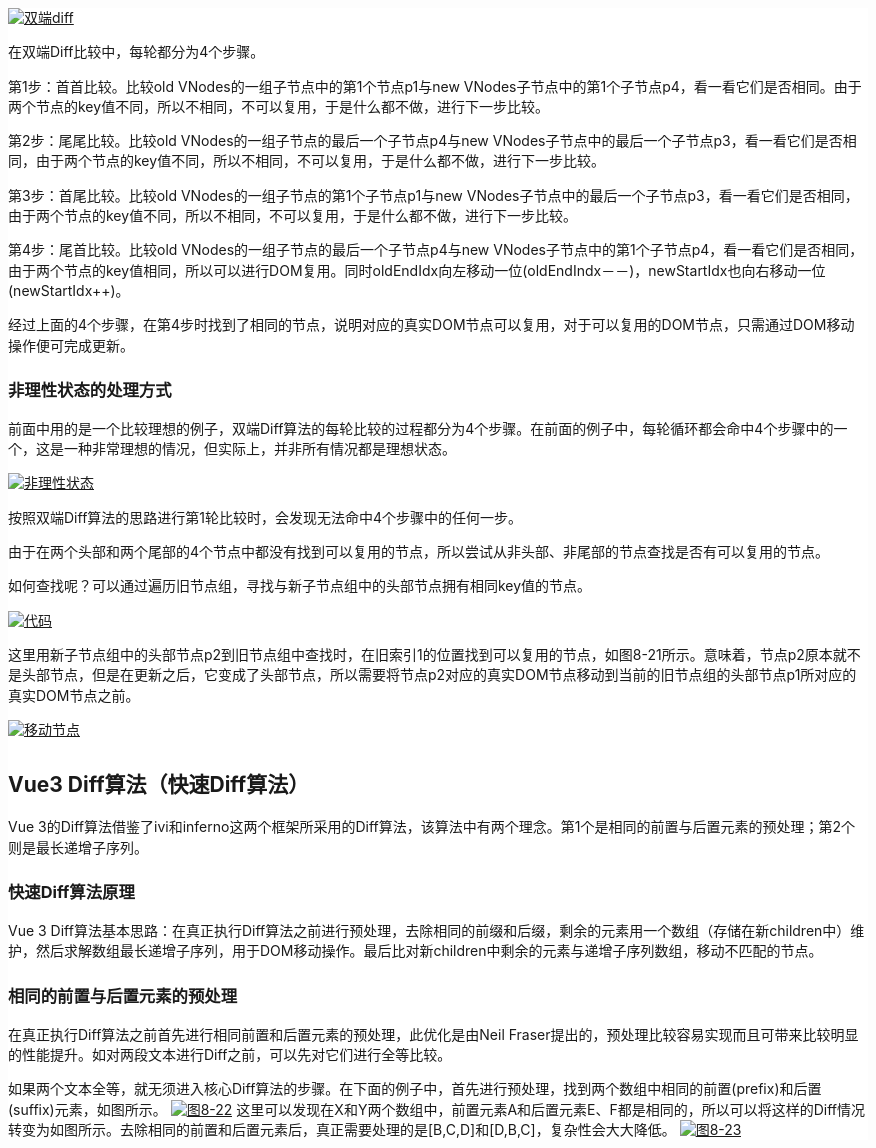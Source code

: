 [![双端diff](https://res.weread.qq.com/wrepub/CB_3300054198_Figure-P431_21040.jpg)](https://res.weread.qq.com/wrepub/CB_3300054198_Figure-P431_21040.jpg)

在双端Diff比较中，每轮都分为4个步骤。

第1步：首首比较。比较old VNodes的一组子节点中的第1个节点p1与new VNodes子节点中的第1个子节点p4，看一看它们是否相同。由于两个节点的key值不同，所以不相同，不可以复用，于是什么都不做，进行下一步比较。

第2步：尾尾比较。比较old VNodes的一组子节点的最后一个子节点p4与new VNodes子节点中的最后一个子节点p3，看一看它们是否相同，由于两个节点的key值不同，所以不相同，不可以复用，于是什么都不做，进行下一步比较。

第3步：首尾比较。比较old VNodes的一组子节点的第1个子节点p1与new VNodes子节点中的最后一个子节点p3，看一看它们是否相同，由于两个节点的key值不同，所以不相同，不可以复用，于是什么都不做，进行下一步比较。

第4步：尾首比较。比较old VNodes的一组子节点的最后一个子节点p4与new VNodes子节点中的第1个子节点p4，看一看它们是否相同，由于两个节点的key值相同，所以可以进行DOM复用。同时oldEndIdx向左移动一位(oldEndIndx－－)，newStartIdx也向右移动一位(newStartIdx++)。

经过上面的4个步骤，在第4步时找到了相同的节点，说明对应的真实DOM节点可以复用，对于可以复用的DOM节点，只需通过DOM移动操作便可完成更新。

### 非理性状态的处理方式
前面中用的是一个比较理想的例子，双端Diff算法的每轮比较的过程都分为4个步骤。在前面的例子中，每轮循环都会命中4个步骤中的一个，这是一种非常理想的情况，但实际上，并非所有情况都是理想状态。

[![非理性状态](https://res.weread.qq.com/wrepub/CB_3300054198_Figure-P438_21225.jpg)](https://res.weread.qq.com/wrepub/CB_3300054198_Figure-P438_21225.jpg)

按照双端Diff算法的思路进行第1轮比较时，会发现无法命中4个步骤中的任何一步。

由于在两个头部和两个尾部的4个节点中都没有找到可以复用的节点，所以尝试从非头部、非尾部的节点查找是否有可以复用的节点。

如何查找呢？可以通过遍历旧节点组，寻找与新子节点组中的头部节点拥有相同key值的节点。

[![代码](https://res.weread.qq.com/wrepub/CB_3300054198_Figure-P439_21236.jpg)](https://res.weread.qq.com/wrepub/CB_3300054198_Figure-P439_21236.jpg)

这里用新子节点组中的头部节点p2到旧节点组中查找时，在旧索引1的位置找到可以复用的节点，如图8-21所示。意味着，节点p2原本就不是头部节点，但是在更新之后，它变成了头部节点，所以需要将节点p2对应的真实DOM节点移动到当前的旧节点组的头部节点p1所对应的真实DOM节点之前。

[![移动节点](https://res.weread.qq.com/wrepub/CB_3300054198_Figure-P440_21257.jpg)](https://res.weread.qq.com/wrepub/CB_3300054198_Figure-P440_21257.jpg)

## Vue3 Diff算法（快速Diff算法）
Vue 3的Diff算法借鉴了ivi和inferno这两个框架所采用的Diff算法，该算法中有两个理念。第1个是相同的前置与后置元素的预处理；第2个则是最长递增子序列。

### 快速Diff算法原理
Vue 3 Diff算法基本思路：在真正执行Diff算法之前进行预处理，去除相同的前缀和后缀，剩余的元素用一个数组（存储在新children中）维护，然后求解数组最长递增子序列，用于DOM移动操作。最后比对新children中剩余的元素与递增子序列数组，移动不匹配的节点。

### 相同的前置与后置元素的预处理
在真正执行Diff算法之前首先进行相同前置和后置元素的预处理，此优化是由Neil Fraser提出的，预处理比较容易实现而且可带来比较明显的性能提升。如对两段文本进行Diff之前，可以先对它们进行全等比较。

如果两个文本全等，就无须进入核心Diff算法的步骤。在下面的例子中，首先进行预处理，找到两个数组中相同的前置(prefix)和后置(suffix)元素，如图所示。
[![图8-22](https://res.weread.qq.com/wrepub/CB_3300054198_Figure-P441_21272.jpg)](https://res.weread.qq.com/wrepub/CB_3300054198_Figure-P441_21272.jpg)
这里可以发现在X和Y两个数组中，前置元素A和后置元素E、F都是相同的，所以可以将这样的Diff情况转变为如图所示。去除相同的前置和后置元素后，真正需要处理的是[B,C,D]和[D,B,C]，复杂性会大大降低。
[![图8-23](https://res.weread.qq.com/wrepub/CB_3300054198_Figure-P441_21275.jpg)](https://res.weread.qq.com/wrepub/CB_3300054198_Figure-P441_21275.jpg)
